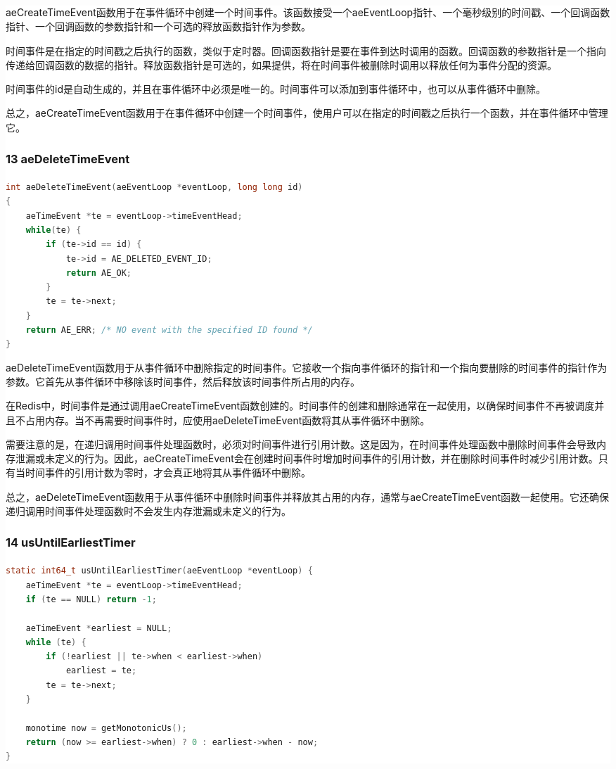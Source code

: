 aeCreateTimeEvent函数用于在事件循环中创建一个时间事件。该函数接受一个aeEventLoop指针、一个毫秒级别的时间戳、一个回调函数指针、一个回调函数的参数指针和一个可选的释放函数指针作为参数。

时间事件是在指定的时间戳之后执行的函数，类似于定时器。回调函数指针是要在事件到达时调用的函数。回调函数的参数指针是一个指向传递给回调函数的数据的指针。释放函数指针是可选的，如果提供，将在时间事件被删除时调用以释放任何为事件分配的资源。

时间事件的id是自动生成的，并且在事件循环中必须是唯一的。时间事件可以添加到事件循环中，也可以从事件循环中删除。

总之，aeCreateTimeEvent函数用于在事件循环中创建一个时间事件，使用户可以在指定的时间戳之后执行一个函数，并在事件循环中管理它。

### 13 aeDeleteTimeEvent

```c
int aeDeleteTimeEvent(aeEventLoop *eventLoop, long long id)
{
    aeTimeEvent *te = eventLoop->timeEventHead;
    while(te) {
        if (te->id == id) {
            te->id = AE_DELETED_EVENT_ID;
            return AE_OK;
        }
        te = te->next;
    }
    return AE_ERR; /* NO event with the specified ID found */
}
```

aeDeleteTimeEvent函数用于从事件循环中删除指定的时间事件。它接收一个指向事件循环的指针和一个指向要删除的时间事件的指针作为参数。它首先从事件循环中移除该时间事件，然后释放该时间事件所占用的内存。

在Redis中，时间事件是通过调用aeCreateTimeEvent函数创建的。时间事件的创建和删除通常在一起使用，以确保时间事件不再被调度并且不占用内存。当不再需要时间事件时，应使用aeDeleteTimeEvent函数将其从事件循环中删除。

需要注意的是，在递归调用时间事件处理函数时，必须对时间事件进行引用计数。这是因为，在时间事件处理函数中删除时间事件会导致内存泄漏或未定义的行为。因此，aeCreateTimeEvent会在创建时间事件时增加时间事件的引用计数，并在删除时间事件时减少引用计数。只有当时间事件的引用计数为零时，才会真正地将其从事件循环中删除。

总之，aeDeleteTimeEvent函数用于从事件循环中删除时间事件并释放其占用的内存，通常与aeCreateTimeEvent函数一起使用。它还确保递归调用时间事件处理函数时不会发生内存泄漏或未定义的行为。

### 14 usUntilEarliestTimer

```c
static int64_t usUntilEarliestTimer(aeEventLoop *eventLoop) {
    aeTimeEvent *te = eventLoop->timeEventHead;
    if (te == NULL) return -1;

    aeTimeEvent *earliest = NULL;
    while (te) {
        if (!earliest || te->when < earliest->when)
            earliest = te;
        te = te->next;
    }

    monotime now = getMonotonicUs();
    return (now >= earliest->when) ? 0 : earliest->when - now;
}
```
